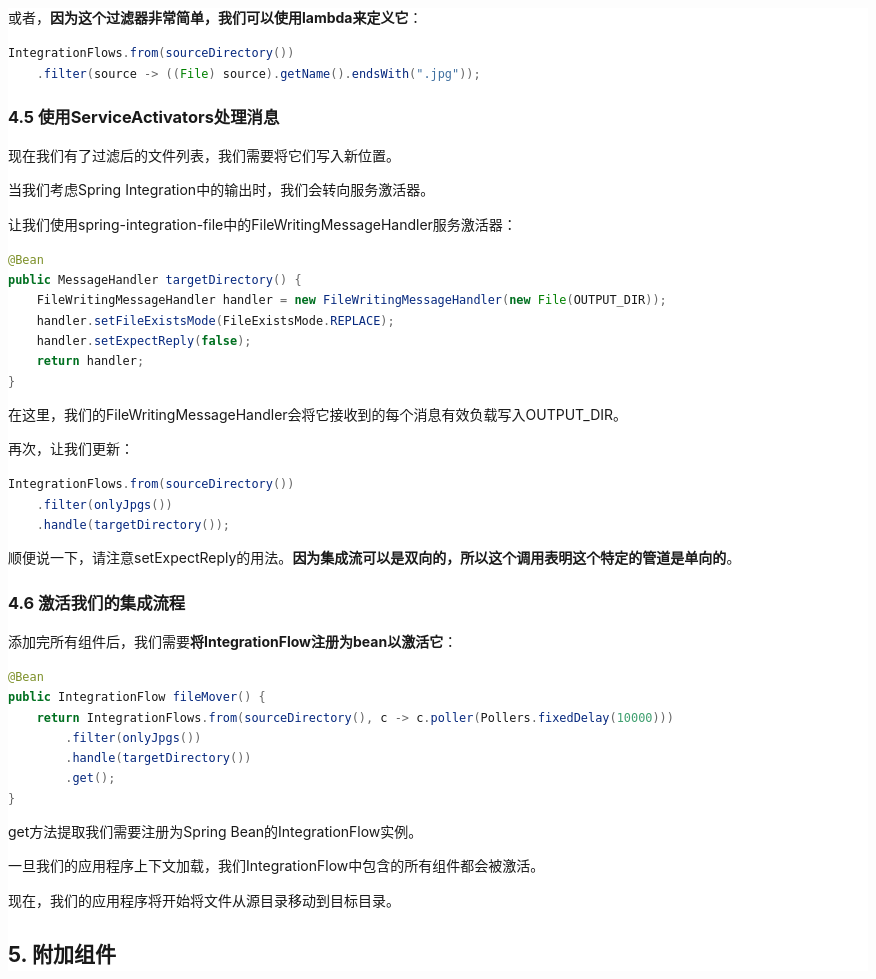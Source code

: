 或者，**因为这个过滤器非常简单，我们可以使用lambda来定义它**：

```java
IntegrationFlows.from(sourceDirectory())
    .filter(source -> ((File) source).getName().endsWith(".jpg"));
```

### 4.5 使用ServiceActivators处理消息

现在我们有了过滤后的文件列表，我们需要将它们写入新位置。

当我们考虑Spring Integration中的输出时，我们会转向服务激活器。 

让我们使用spring-integration-file中的FileWritingMessageHandler服务激活器：

```java
@Bean
public MessageHandler targetDirectory() {
    FileWritingMessageHandler handler = new FileWritingMessageHandler(new File(OUTPUT_DIR));
    handler.setFileExistsMode(FileExistsMode.REPLACE);
    handler.setExpectReply(false);
    return handler;
}
```

在这里，我们的FileWritingMessageHandler会将它接收到的每个消息有效负载写入OUTPUT_DIR。

再次，让我们更新：

```java
IntegrationFlows.from(sourceDirectory())
    .filter(onlyJpgs())
    .handle(targetDirectory());
```

顺便说一下，请注意setExpectReply的用法。**因为集成流可以是双向的，所以这个调用表明这个特定的管道是单向的**。

### 4.6 激活我们的集成流程

添加完所有组件后，我们需要**将IntegrationFlow注册为bean以激活它**：

```java
@Bean
public IntegrationFlow fileMover() {
    return IntegrationFlows.from(sourceDirectory(), c -> c.poller(Pollers.fixedDelay(10000)))
        .filter(onlyJpgs())
        .handle(targetDirectory())
        .get();
}
```

get方法提取我们需要注册为Spring Bean的IntegrationFlow实例。 

一旦我们的应用程序上下文加载，我们IntegrationFlow中包含的所有组件都会被激活。

现在，我们的应用程序将开始将文件从源目录移动到目标目录。

## 5. 附加组件
